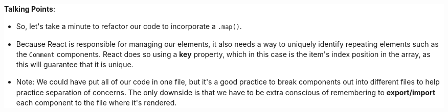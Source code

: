 
**Talking Points**:

- So, let's take a minute to refactor our code to incorporate a `.map()`.

- Because React is responsible for managing our elements, it also needs a way to uniquely identify repeating elements such as the `Comment` components. React does so using a **key** property, which in this case is the item's index position in the array, as this will guarantee that it is unique. 

- Note: We could have put all of our code in one file, but it's a good practice to break components out into different files to help practice separation of concerns. The only downside is that we have to be extra conscious of remembering to **export/import** each component to the file where it's rendered.

 </aside>

